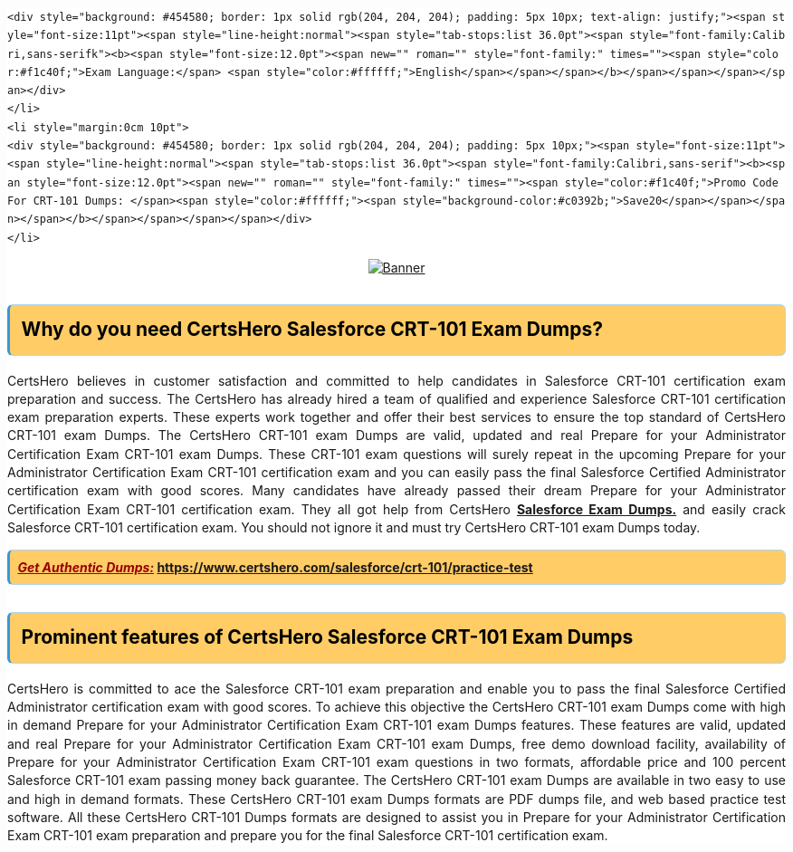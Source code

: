 	<div style="background: #454580; border: 1px solid rgb(204, 204, 204); padding: 5px 10px; text-align: justify;"><span style="font-size:11pt"><span style="line-height:normal"><span style="tab-stops:list 36.0pt"><span style="font-family:Calibri,sans-serifk"><b><span style="font-size:12.0pt"><span new="" roman="" style="font-family:" times=""><span style="color:#f1c40f;">Exam Language:</span> <span style="color:#ffffff;">English</span></span></span></b></span></span></span></span></div>
	</li>
	<li style="margin:0cm 10pt">
	<div style="background: #454580; border: 1px solid rgb(204, 204, 204); padding: 5px 10px;"><span style="font-size:11pt"><span style="line-height:normal"><span style="tab-stops:list 36.0pt"><span style="font-family:Calibri,sans-serif"><b><span style="font-size:12.0pt"><span new="" roman="" style="font-family:" times=""><span style="color:#f1c40f;">Promo Code For CRT-101 Dumps: </span><span style="color:#ffffff;"><span style="background-color:#c0392b;">Save20</span></span></span></span></b></span></span></span></span></div>
	</li>
</ul>

<p style="text-align: center;"><a href="https://www.certshero.com/product-detail/crt-101"><img width="100%" src="https://i.imgur.com/UZuq4Dk.jpg" alt="Banner"/></a></p>

<h2><strong><span style="display:block; color:#000000; background:#ffcc66; border: 0.5px solid #AED6F1 ; border-left: 3px solid #3498DB; padding: .6em; border-radius: 6px;">Why do you need CertsHero Salesforce CRT-101 Exam Dumps?</span></strong></h2>

<p style="text-align: justify;">CertsHero believes in customer satisfaction and committed to help candidates in Salesforce CRT-101 certification exam preparation and success. The CertsHero has already hired a team of qualified and experience Salesforce CRT-101 certification exam preparation experts. These experts work together and offer their best services to ensure the top standard of CertsHero CRT-101 exam Dumps. The CertsHero CRT-101 exam Dumps are valid, updated and real Prepare for your Administrator Certification Exam CRT-101 exam Dumps. These CRT-101 exam questions will surely repeat in the upcoming Prepare for your Administrator Certification Exam CRT-101 certification exam and you can easily pass the final Salesforce Certified Administrator certification exam with good scores. Many candidates have already passed their dream Prepare for your Administrator Certification Exam CRT-101 certification exam. They all got help from CertsHero <a href="https://www.certshero.com/salesforce"><strong> Salesforce Exam Dumps.</strong></a> and easily crack Salesforce CRT-101 certification exam. You should not ignore it and must try CertsHero CRT-101 exam Dumps today.</p>

<p><strong><span style="display:block; color:#990000; background:#ffcc66; border: 0.5px solid #AED6F1 ; border-left: 3px solid #3498DB; padding: .6em; border-radius: 6px;"><span style="font-size:14px;"><u><i>Get Authentic Dumps:</i></u></span> <a href="https://www.certshero.com/salesforce/crt-101/practice-test">https://www.certshero.com/salesforce/crt-101/practice-test</a></span></strong></p>

<h2><strong><span style="display:block; color:#000000; background:#ffcc66; border: 0.5px solid #AED6F1 ; border-left: 3px solid #3498DB; padding: .6em; border-radius: 6px;">Prominent features of CertsHero Salesforce CRT-101 Exam Dumps</span></strong></h2>

<p style="text-align: justify;">CertsHero is committed to ace the Salesforce CRT-101 exam preparation and enable you to pass the final Salesforce Certified Administrator certification exam with good scores. To achieve this objective the CertsHero CRT-101 exam Dumps come with high in demand Prepare for your Administrator Certification Exam CRT-101 exam Dumps features. These features are valid, updated and real Prepare for your Administrator Certification Exam CRT-101 exam Dumps, free demo download facility, availability of Prepare for your Administrator Certification Exam CRT-101 exam questions in two formats, affordable price and 100 percent Salesforce CRT-101 exam passing money back guarantee. The CertsHero CRT-101 exam Dumps are available in two easy to use and high in demand formats. These CertsHero CRT-101 exam Dumps formats are PDF dumps file, and web based practice test software. All these CertsHero CRT-101 Dumps formats are designed to assist you in Prepare for your Administrator Certification Exam CRT-101 exam preparation and prepare you for the final Salesforce CRT-101 certification exam.</p>
